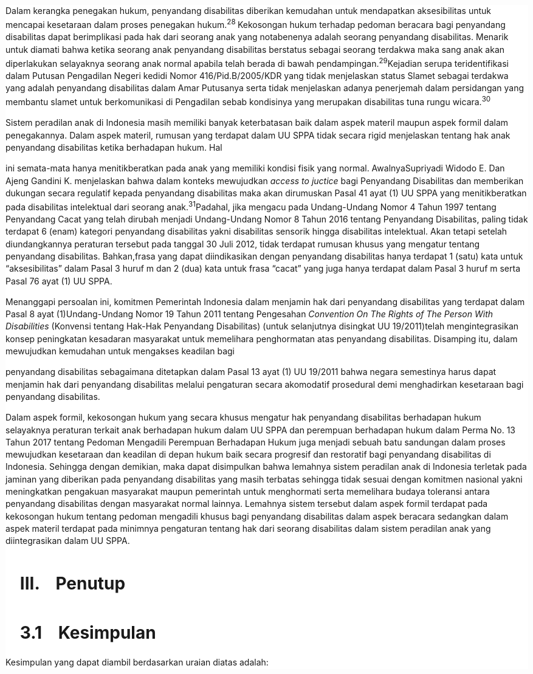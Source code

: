 <p><span class="font1">Dalam kerangka penegakan hukum, penyandang disabilitas diberikan kemudahan untuk mendapatkan aksesibilitas untuk mencapai kesetaraan dalam proses penegakan hukum.<sup>28 </sup>Kekosongan hukum terhadap pedoman beracara bagi penyandang disabilitas dapat berimplikasi pada hak dari seorang anak yang notabenenya adalah seorang penyandang disabilitas. Menarik untuk diamati bahwa ketika seorang anak penyandang disabilitas berstatus sebagai seorang terdakwa maka sang anak akan diperlakukan selayaknya seorang anak normal apabila telah berada di bawah pendampingan.<sup>29</sup>Kejadian serupa teridentifikasi dalam Putusan Pengadilan Negeri kedidi Nomor 416/Pid.B/2005/KDR yang tidak menjelaskan status Slamet sebagai terdakwa yang adalah penyandang disabilitas dalam Amar Putusanya serta tidak menjelaskan adanya penerjemah dalam persidangan yang membantu slamet untuk berkomunikasi di Pengadilan sebab kondisinya yang merupakan disabilitas tuna rungu wicara.<sup>30</sup></span></p>
<p><span class="font1">Sistem peradilan anak di Indonesia masih memiliki banyak keterbatasan baik dalam aspek materil maupun aspek formil dalam penegakannya. Dalam aspek materil, rumusan yang terdapat dalam UU SPPA tidak secara rigid menjelaskan tentang hak anak penyandang disabilitas ketika berhadapan hukum. Hal</span></p>
<p><span class="font1">ini semata-mata hanya menitikberatkan pada anak yang memiliki kondisi fisik yang normal. AwalnyaSupriyadi Widodo E. Dan Ajeng Gandini K. menjelaskan bahwa dalam konteks mewujudkan </span><span class="font1" style="font-style:italic;">access to juctice</span><span class="font1"> bagi Penyandang Disabilitas dan memberikan dukungan secara regulatif kepada penyandang disabilitas maka akan dirumuskan Pasal 41 ayat (1) UU SPPA yang menitikberatkan pada disabilitas intelektual dari seorang anak.<sup>31</sup>Padahal, jika mengacu pada Undang-Undang Nomor 4 Tahun 1997 tentang Penyandang Cacat yang telah dirubah menjadi Undang-Undang Nomor 8 Tahun 2016 tentang Penyandang Disabilitas, paling tidak terdapat 6 (enam) kategori penyandang disabilitas yakni disabilitas sensorik hingga disabilitas intelektual. Akan tetapi setelah diundangkannya peraturan tersebut pada tanggal 30 Juli 2012, tidak terdapat rumusan khusus yang mengatur tentang penyandang disabilitas. Bahkan,frasa yang dapat diindikasikan dengan penyandang disabilitas hanya terdapat 1 (satu) kata untuk “aksesibilitas” dalam Pasal 3 huruf m dan 2 (dua) kata untuk frasa “cacat” yang juga hanya terdapat dalam Pasal 3 huruf m serta Pasal 76 ayat (1) UU SPPA.</span></p>
<p><span class="font1">Menanggapi persoalan ini, komitmen Pemerintah Indonesia dalam menjamin hak dari penyandang disabilitas yang terdapat dalam Pasal 8 ayat (1)Undang-Undang Nomor 19 Tahun 2011 tentang Pengesahan </span><span class="font1" style="font-style:italic;">Convention On The Rights of The Person With Disabilities</span><span class="font1"> (Konvensi tentang Hak-Hak Penyandang Disabilitas) (untuk selanjutnya disingkat UU 19/2011)telah mengintegrasikan konsep peningkatan kesadaran masyarakat untuk memelihara penghormatan atas penyandang disabilitas. Disamping itu, dalam mewujudkan kemudahan untuk mengakses keadilan bagi</span></p>
<p><span class="font1">penyandang disabilitas sebagaimana ditetapkan dalam Pasal 13 ayat (1) UU 19/2011 bahwa negara semestinya harus dapat menjamin hak dari penyandang disabilitas melalui pengaturan secara akomodatif prosedural demi menghadirkan kesetaraan bagi penyandang disabilitas.</span></p>
<p><span class="font1">Dalam aspek formil, kekosongan hukum yang secara khusus mengatur hak penyandang disabilitas berhadapan hukum selayaknya peraturan terkait anak berhadapan hukum dalam UU SPPA dan perempuan berhadapan hukum dalam Perma No. 13 Tahun 2017 tentang Pedoman Mengadili Perempuan Berhadapan Hukum juga menjadi sebuah batu sandungan dalam proses mewujudkan kesetaraan dan keadilan di depan hukum baik secara progresif dan restoratif bagi penyandang disabilitas di Indonesia. Sehingga dengan demikian, maka dapat disimpulkan bahwa lemahnya sistem peradilan anak di Indonesia terletak pada jaminan yang diberikan pada penyandang disabilitas yang masih terbatas sehingga tidak sesuai dengan komitmen nasional yakni meningkatkan pengakuan masyarakat maupun pemerintah untuk menghormati serta memelihara budaya toleransi antara penyandang disabilitas dengan masyarakat normal lainnya. Lemahnya sistem tersebut dalam aspek formil terdapat pada kekosongan hukum tentang pedoman mengadili khusus bagi penyandang disabilitas dalam aspek beracara sedangkan dalam aspek materil terdapat pada minimnya pengaturan tentang hak dari seorang disabilitas dalam sistem peradilan anak yang diintegrasikan dalam UU SPPA.</span></p>
<ul style="list-style:none;"><li>
<h1><a name="bookmark12"></a><span class="font1" style="font-weight:bold;"><a name="bookmark13"></a>III. &nbsp;&nbsp;&nbsp;Penutup</span><br><br><span class="font1" style="font-weight:bold;"><a name="bookmark14"></a>3.1 &nbsp;&nbsp;&nbsp;Kesimpulan</span></h1></li></ul>
<p><span class="font1">Kesimpulan yang dapat diambil berdasarkan uraian diatas adalah:</span></p>
<ul style="list-style:none;"><li>